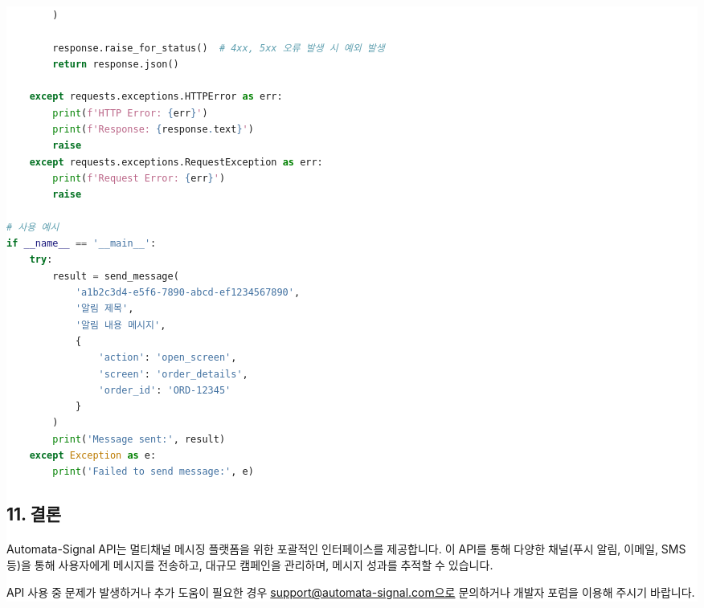 ```python
        )

        response.raise_for_status()  # 4xx, 5xx 오류 발생 시 예외 발생
        return response.json()

    except requests.exceptions.HTTPError as err:
        print(f'HTTP Error: {err}')
        print(f'Response: {response.text}')
        raise
    except requests.exceptions.RequestException as err:
        print(f'Request Error: {err}')
        raise

# 사용 예시
if __name__ == '__main__':
    try:
        result = send_message(
            'a1b2c3d4-e5f6-7890-abcd-ef1234567890',
            '알림 제목',
            '알림 내용 메시지',
            {
                'action': 'open_screen',
                'screen': 'order_details',
                'order_id': 'ORD-12345'
            }
        )
        print('Message sent:', result)
    except Exception as e:
        print('Failed to send message:', e)
```

## 11. 결론

Automata-Signal API는 멀티채널 메시징 플랫폼을 위한 포괄적인 인터페이스를 제공합니다. 이 API를 통해 다양한 채널(푸시 알림, 이메일, SMS 등)을 통해 사용자에게 메시지를 전송하고, 대규모 캠페인을 관리하며, 메시지 성과를 추적할 수 있습니다.

API 사용 중 문제가 발생하거나 추가 도움이 필요한 경우 support@automata-signal.com으로 문의하거나 개발자 포럼을 이용해 주시기 바랍니다.
